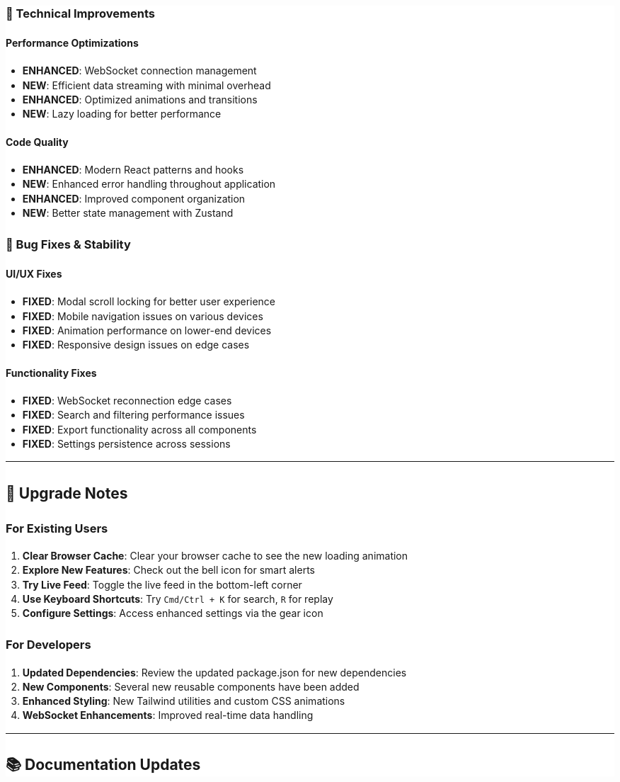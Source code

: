 ### 🔧 Technical Improvements

#### Performance Optimizations
- **ENHANCED**: WebSocket connection management
- **NEW**: Efficient data streaming with minimal overhead
- **ENHANCED**: Optimized animations and transitions
- **NEW**: Lazy loading for better performance

#### Code Quality
- **ENHANCED**: Modern React patterns and hooks
- **NEW**: Enhanced error handling throughout application
- **ENHANCED**: Improved component organization
- **NEW**: Better state management with Zustand

### 🐛 Bug Fixes & Stability

#### UI/UX Fixes
- **FIXED**: Modal scroll locking for better user experience
- **FIXED**: Mobile navigation issues on various devices
- **FIXED**: Animation performance on lower-end devices
- **FIXED**: Responsive design issues on edge cases

#### Functionality Fixes
- **FIXED**: WebSocket reconnection edge cases
- **FIXED**: Search and filtering performance issues
- **FIXED**: Export functionality across all components
- **FIXED**: Settings persistence across sessions

---

## 🚀 Upgrade Notes

### For Existing Users
1. **Clear Browser Cache**: Clear your browser cache to see the new loading animation
2. **Explore New Features**: Check out the bell icon for smart alerts
3. **Try Live Feed**: Toggle the live feed in the bottom-left corner
4. **Use Keyboard Shortcuts**: Try `Cmd/Ctrl + K` for search, `R` for replay
5. **Configure Settings**: Access enhanced settings via the gear icon

### For Developers
1. **Updated Dependencies**: Review the updated package.json for new dependencies
2. **New Components**: Several new reusable components have been added
3. **Enhanced Styling**: New Tailwind utilities and custom CSS animations
4. **WebSocket Enhancements**: Improved real-time data handling

---

## 📚 Documentation Updates
